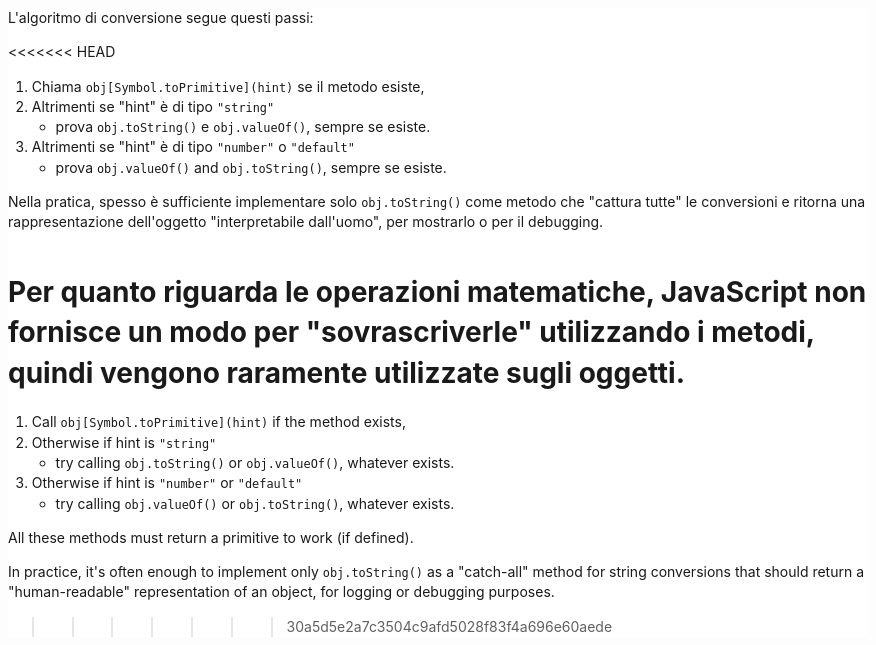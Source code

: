 L'algoritmo di conversione segue questi passi:

<<<<<<< HEAD
1. Chiama `obj[Symbol.toPrimitive](hint)` se il metodo esiste,
2. Altrimenti se "hint" è di tipo `"string"`
    - prova `obj.toString()` e `obj.valueOf()`, sempre se esiste.
3. Altrimenti se "hint" è di tipo `"number"` o `"default"`
    - prova `obj.valueOf()` and `obj.toString()`, sempre se esiste.

Nella pratica, spesso è sufficiente implementare solo `obj.toString()` come metodo che "cattura tutte" le conversioni e ritorna una rappresentazione dell'oggetto "interpretabile dall'uomo", per mostrarlo o per il debugging.

Per quanto riguarda le operazioni matematiche, JavaScript non fornisce un modo per "sovrascriverle" utilizzando i metodi, quindi vengono raramente utilizzate sugli oggetti.
=======
1. Call `obj[Symbol.toPrimitive](hint)` if the method exists,
2. Otherwise if hint is `"string"`
    - try calling `obj.toString()` or `obj.valueOf()`, whatever exists.
3. Otherwise if hint is `"number"` or `"default"`
    - try calling `obj.valueOf()` or `obj.toString()`, whatever exists.

All these methods must return a primitive to work (if defined).

In practice, it's often enough to implement only `obj.toString()` as a "catch-all" method for string conversions that should return a "human-readable" representation of an object, for logging or debugging purposes.
>>>>>>> 30a5d5e2a7c3504c9afd5028f83f4a696e60aede
